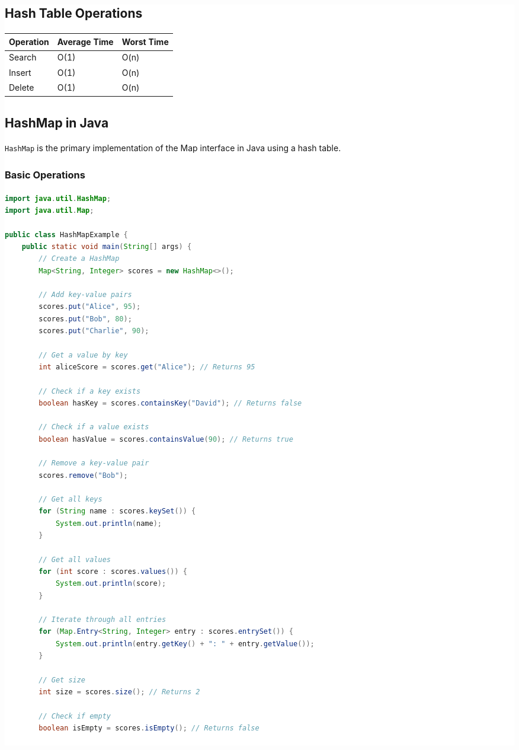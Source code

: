 ## Hash Table Operations

| Operation | Average Time | Worst Time |
|-----------|--------------|------------|
| Search    | O(1)         | O(n)       |
| Insert    | O(1)         | O(n)       |
| Delete    | O(1)         | O(n)       |

## HashMap in Java

`HashMap` is the primary implementation of the Map interface in Java using a hash table.

### Basic Operations

```java
import java.util.HashMap;
import java.util.Map;

public class HashMapExample {
    public static void main(String[] args) {
        // Create a HashMap
        Map<String, Integer> scores = new HashMap<>();
        
        // Add key-value pairs
        scores.put("Alice", 95);
        scores.put("Bob", 80);
        scores.put("Charlie", 90);
        
        // Get a value by key
        int aliceScore = scores.get("Alice"); // Returns 95
        
        // Check if a key exists
        boolean hasKey = scores.containsKey("David"); // Returns false
        
        // Check if a value exists
        boolean hasValue = scores.containsValue(90); // Returns true
        
        // Remove a key-value pair
        scores.remove("Bob");
        
        // Get all keys
        for (String name : scores.keySet()) {
            System.out.println(name);
        }
        
        // Get all values
        for (int score : scores.values()) {
            System.out.println(score);
        }
        
        // Iterate through all entries
        for (Map.Entry<String, Integer> entry : scores.entrySet()) {
            System.out.println(entry.getKey() + ": " + entry.getValue());
        }
        
        // Get size
        int size = scores.size(); // Returns 2
        
        // Check if empty
        boolean isEmpty = scores.isEmpty(); // Returns false
        
```